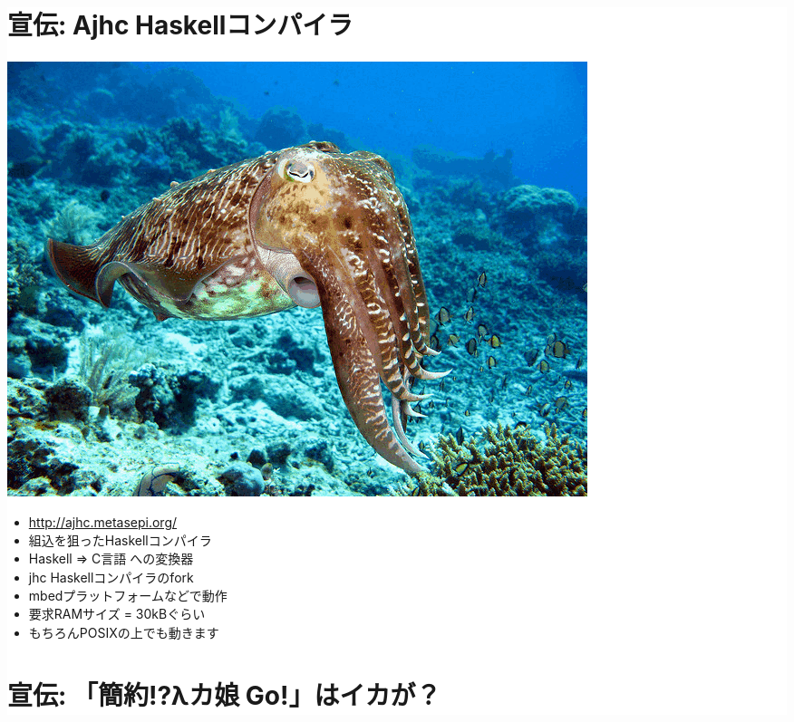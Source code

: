 # 宣伝: Ajhc Haskellコンパイラ
![background](img/ajhc.png)

* http://ajhc.metasepi.org/
* 組込を狙ったHaskellコンパイラ
* Haskell => C言語 への変換器
* jhc Haskellコンパイラのfork
* mbedプラットフォームなどで動作
* 要求RAMサイズ = 30kBぐらい
* もちろんPOSIXの上でも動きます

# 宣伝: 「簡約!?λカ娘 Go!」はイカが？